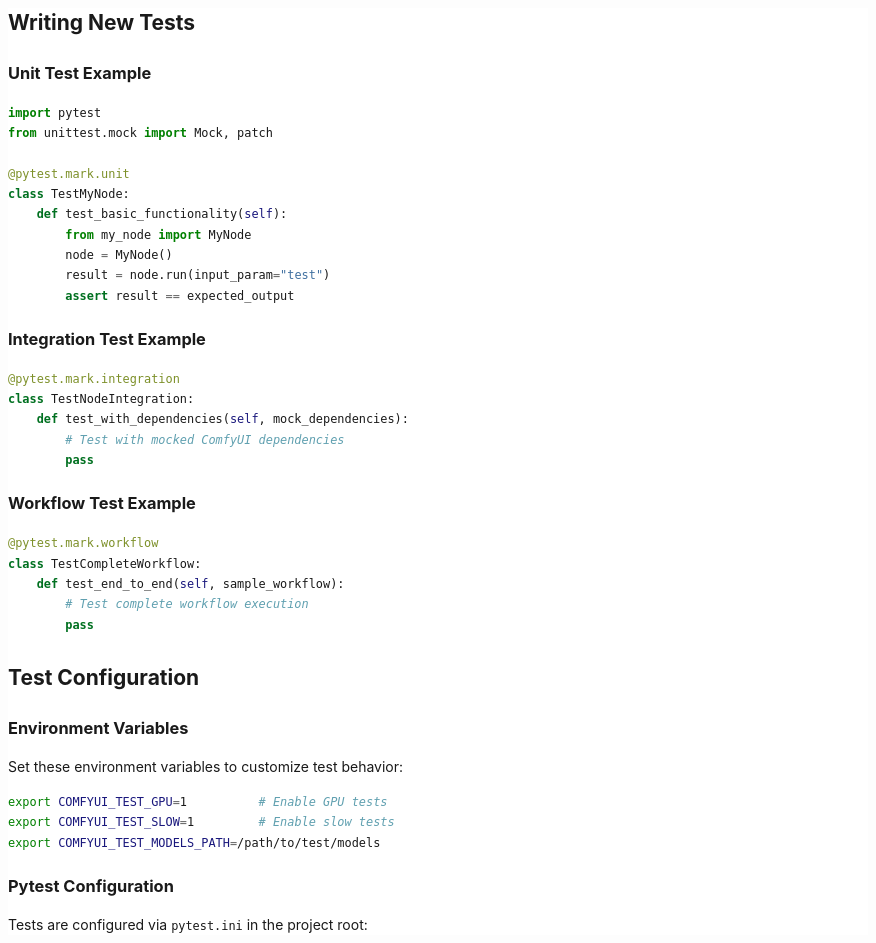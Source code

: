 ## Writing New Tests

### Unit Test Example

```python
import pytest
from unittest.mock import Mock, patch

@pytest.mark.unit
class TestMyNode:
    def test_basic_functionality(self):
        from my_node import MyNode
        node = MyNode()
        result = node.run(input_param="test")
        assert result == expected_output
```

### Integration Test Example

```python
@pytest.mark.integration
class TestNodeIntegration:
    def test_with_dependencies(self, mock_dependencies):
        # Test with mocked ComfyUI dependencies
        pass
```

### Workflow Test Example

```python
@pytest.mark.workflow
class TestCompleteWorkflow:
    def test_end_to_end(self, sample_workflow):
        # Test complete workflow execution
        pass
```

## Test Configuration

### Environment Variables

Set these environment variables to customize test behavior:

```bash
export COMFYUI_TEST_GPU=1          # Enable GPU tests
export COMFYUI_TEST_SLOW=1         # Enable slow tests  
export COMFYUI_TEST_MODELS_PATH=/path/to/test/models
```

### Pytest Configuration

Tests are configured via `pytest.ini` in the project root:
